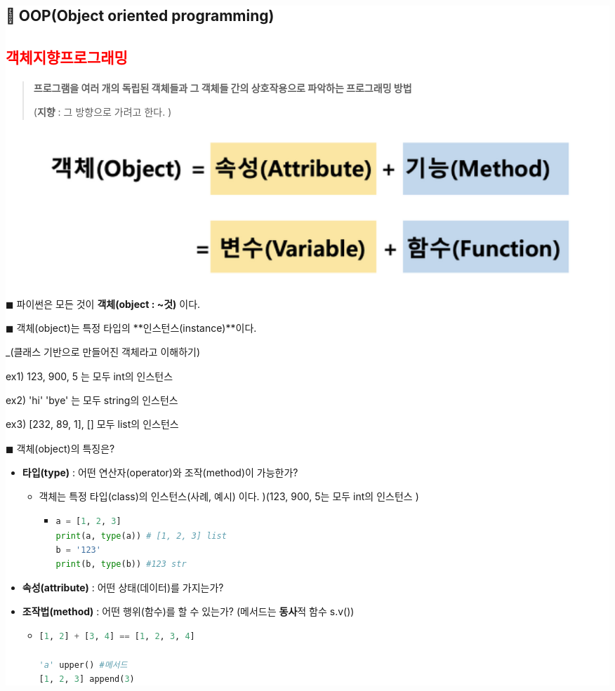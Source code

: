 ## 📌 OOP(Object oriented programming) 

##  **<span style="color:red"> 객체지향프로그래밍 </span>**

> **프로그램을 여러 개의 독립된 객체들과 그 객체들 간의 상호작용으로 파악하는 프로그래밍 방법** 
>
> (**지향** : 그 방향으로 가려고 한다. )

![OPP](./image/OPP_1.png)

◼ 파이썬은 모든 것이 **객체(object : ~것)** 이다. 

◼ 객체(object)는 특정 타입의 **인스턴스(instance)**이다. 

_(클래스 기반으로 만들어진 객체라고 이해하기)

ex1) 123, 900, 5 는 모두 int의 인스턴스 

ex2) 'hi' 'bye' 는 모두 string의 인스턴스

ex3) [232, 89, 1], [] 모두 list의 인스턴스



◼ 객체(object)의 특징은?

- **타입(type)** : 어떤 연산자(operator)와 조작(method)이 가능한가?

  - 객체는 특정 타입(class)의 인스턴스(사례, 예시) 이다. )(123, 900, 5는 모두 int의 인스턴스 )

    - ```python
      a = [1, 2, 3]
      print(a, type(a)) # [1, 2, 3] list
      b = '123'
      print(b, type(b)) #123 str
      ```

- **속성(attribute)** : 어떤 상태(데이터)를 가지는가?

- **조작법(method)** : 어떤 행위(함수)를 할 수 있는가? (메서드는 **동사**적 함수 s.v())

  - ```python
    [1, 2] + [3, 4] == [1, 2, 3, 4]
    
    'a' upper() #메서드
    [1, 2, 3] append(3)
    ```
